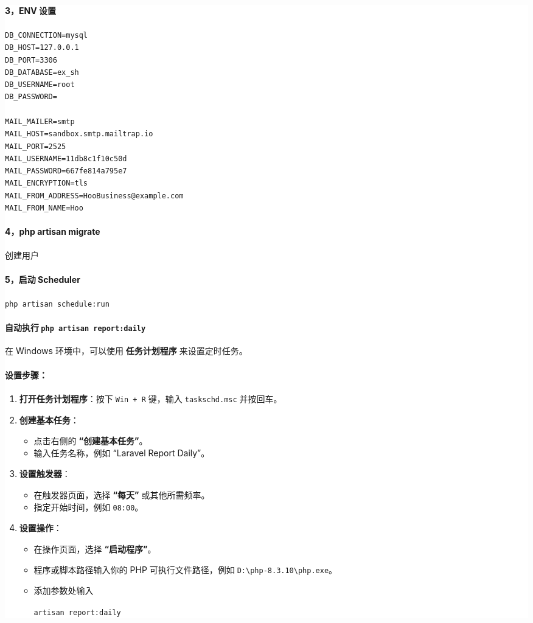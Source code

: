 #### 3，ENV 设置

```env
DB_CONNECTION=mysql
DB_HOST=127.0.0.1
DB_PORT=3306
DB_DATABASE=ex_sh
DB_USERNAME=root
DB_PASSWORD=

MAIL_MAILER=smtp
MAIL_HOST=sandbox.smtp.mailtrap.io
MAIL_PORT=2525
MAIL_USERNAME=11db8c1f10c50d
MAIL_PASSWORD=667fe814a795e7
MAIL_ENCRYPTION=tls
MAIL_FROM_ADDRESS=HooBusiness@example.com
MAIL_FROM_NAME=Hoo
```

#### 4，php artisan migrate

创建用户

#### 5，启动 Scheduler

```
php artisan schedule:run
```



#### 自动执行 `php artisan report:daily`

在 Windows 环境中，可以使用 **任务计划程序** 来设置定时任务。

#### 设置步骤：

1. **打开任务计划程序**：按下 `Win + R` 键，输入 `taskschd.msc` 并按回车。

2. **创建基本任务**：

   - 点击右侧的 **“创建基本任务”**。
   - 输入任务名称，例如 “Laravel Report Daily”。

3. **设置触发器**：

   - 在触发器页面，选择 **“每天”** 或其他所需频率。
   - 指定开始时间，例如 `08:00`。

4. **设置操作**：

   - 在操作页面，选择 **“启动程序”**。

   - 程序或脚本路径输入你的 PHP 可执行文件路径，例如 `D:\php-8.3.10\php.exe`。

   - 添加参数处输入 

     ```
     artisan report:daily
     ```
